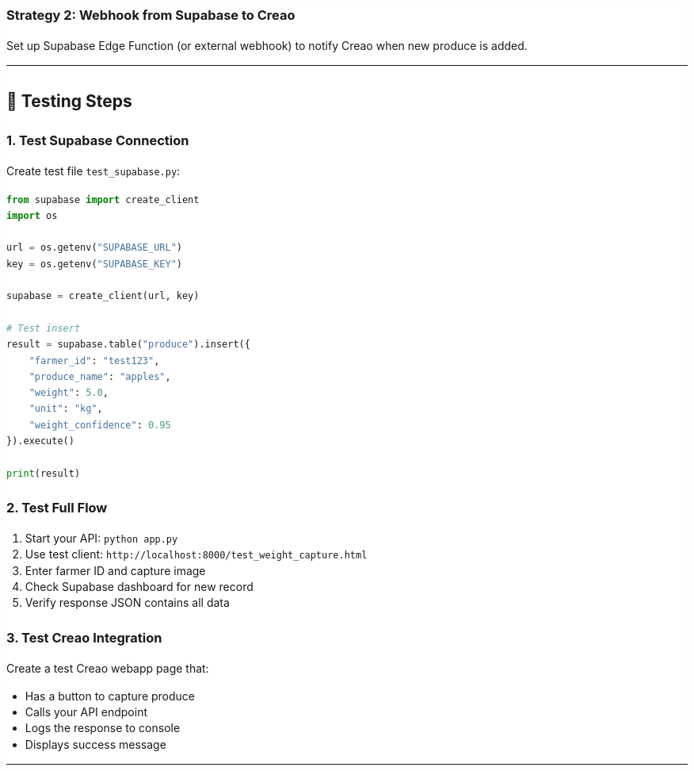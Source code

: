 ```javascript
```

### Strategy 2: Webhook from Supabase to Creao

Set up Supabase Edge Function (or external webhook) to notify Creao when new produce is added.

---

## 🧪 Testing Steps

### 1. Test Supabase Connection

Create test file `test_supabase.py`:

```python
from supabase import create_client
import os

url = os.getenv("SUPABASE_URL")
key = os.getenv("SUPABASE_KEY")

supabase = create_client(url, key)

# Test insert
result = supabase.table("produce").insert({
    "farmer_id": "test123",
    "produce_name": "apples",
    "weight": 5.0,
    "unit": "kg",
    "weight_confidence": 0.95
}).execute()

print(result)
```

### 2. Test Full Flow

1. Start your API: `python app.py`
2. Use test client: `http://localhost:8000/test_weight_capture.html`
3. Enter farmer ID and capture image
4. Check Supabase dashboard for new record
5. Verify response JSON contains all data

### 3. Test Creao Integration

Create a test Creao webapp page that:

- Has a button to capture produce
- Calls your API endpoint
- Logs the response to console
- Displays success message

---
